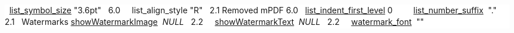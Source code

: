 </tr>
<tr>
<td>&nbsp;</td>
<td><a href="{{ "/reference/mpdf-variables/list-symbol-size.html" | prepend: site.baseurl }}">list_symbol_size</a></td>
<td>"3.6pt"</td>
<td>&nbsp;</td>
<td>6.0</td>
<td>&nbsp;</td>
</tr>
<tr>
<td>&nbsp;</td>
<td>list_align_style</td>
<td>"R"</td>
<td>&nbsp;</td>
<td>2.1</td>
<td>Removed mPDF 6.0</td>
</tr>
<tr>
<td>&nbsp;</td>
<td><a href="{{ "/reference/mpdf-variables/list-indent-first-level.html" | prepend: site.baseurl }}">list_indent_first_level</a></td>
<td>0</td>
<td>&nbsp;</td>
<td>&nbsp;</td>
<td>&nbsp;</td>
</tr>
<tr>
<td>&nbsp;</td>
<td><a href="{{ "/reference/mpdf-variables/list-number-suffix.html" | prepend: site.baseurl }}">list_number_suffix</a></td>
<td>&nbsp;"."</td>
<td>&nbsp;</td>
<td>2.1</td>
<td>&nbsp;</td>
</tr>
<tr>
<td>Watermarks</td>
<td><a href="{{ "/reference/mpdf-variables/showwatermarkimage.html" | prepend: site.baseurl }}">showWatermarkImage</a></td>
<td>&nbsp;<i><span class="smallblock">NULL</span></i></td>
<td>&nbsp;</td>
<td>2.2</td>
<td>&nbsp;</td>
</tr>
<tr>
<td>&nbsp;</td>
<td><a href="{{ "/reference/mpdf-variables/showwatermarktext.html" | prepend: site.baseurl }}">showWatermarkText</a></td>
<td>&nbsp;<i><span class="smallblock">NULL</span></i></td>
<td>&nbsp;</td>
<td>2.2</td>
<td>&nbsp;</td>
</tr>
<tr>
<td>&nbsp;</td>
<td><a href="{{ "/reference/mpdf-variables/watermark-font.html" | prepend: site.baseurl }}">watermark_font</a></td>
<td>&nbsp;""
